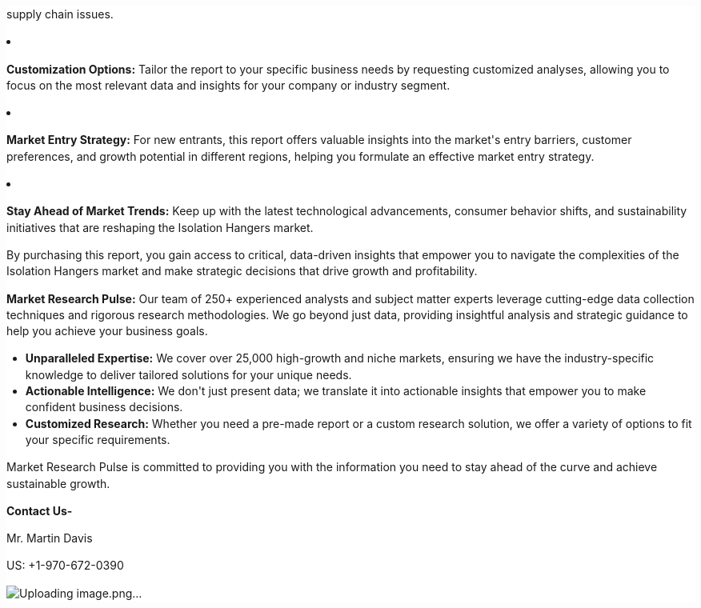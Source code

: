 supply chain issues.</p></li><li><p><strong>Customization Options:</strong> Tailor the report to your specific business needs by requesting customized analyses, allowing you to focus on the most relevant data and insights for your company or industry segment.</p></li><li><p><strong>Market Entry Strategy:</strong> For new entrants, this report offers valuable insights into the market's entry barriers, customer preferences, and growth potential in different regions, helping you formulate an effective market entry strategy.</p></li><li><p><strong>Stay Ahead of Market Trends:</strong> Keep up with the latest technological advancements, consumer behavior shifts, and sustainability initiatives that are reshaping the Isolation Hangers market.</p></li></ol><p>By purchasing this report, you gain access to critical, data-driven insights that empower you to navigate the complexities of the Isolation Hangers market and make strategic decisions that drive growth and profitability.</p><p><strong>Market Research Pulse:</strong>&nbsp;Our team of 250+ experienced analysts and subject matter experts leverage cutting-edge data collection techniques and rigorous research methodologies. We go beyond just data, providing insightful analysis and strategic guidance to help you achieve your business goals.</p><ul><li><strong>Unparalleled Expertise:</strong>&nbsp;We cover over 25,000 high-growth and niche markets, ensuring we have the industry-specific knowledge to deliver tailored solutions for your unique needs.</li><li><strong>Actionable Intelligence:</strong>&nbsp;We don't just present data; we translate it into actionable insights that empower you to make confident business decisions.</li><li><strong>Customized Research:</strong>&nbsp;Whether you need a pre-made report or a custom research solution, we offer a variety of options to fit your specific requirements.</li></ul><p>Market Research Pulse is committed to providing you with the information you need to stay ahead of the curve and achieve sustainable growth.</p><p><strong>Contact Us-</strong></p><p>Mr. Martin Davis</p><p>US: +1-970-672-0390</p>
![Uploading image.png…]()
